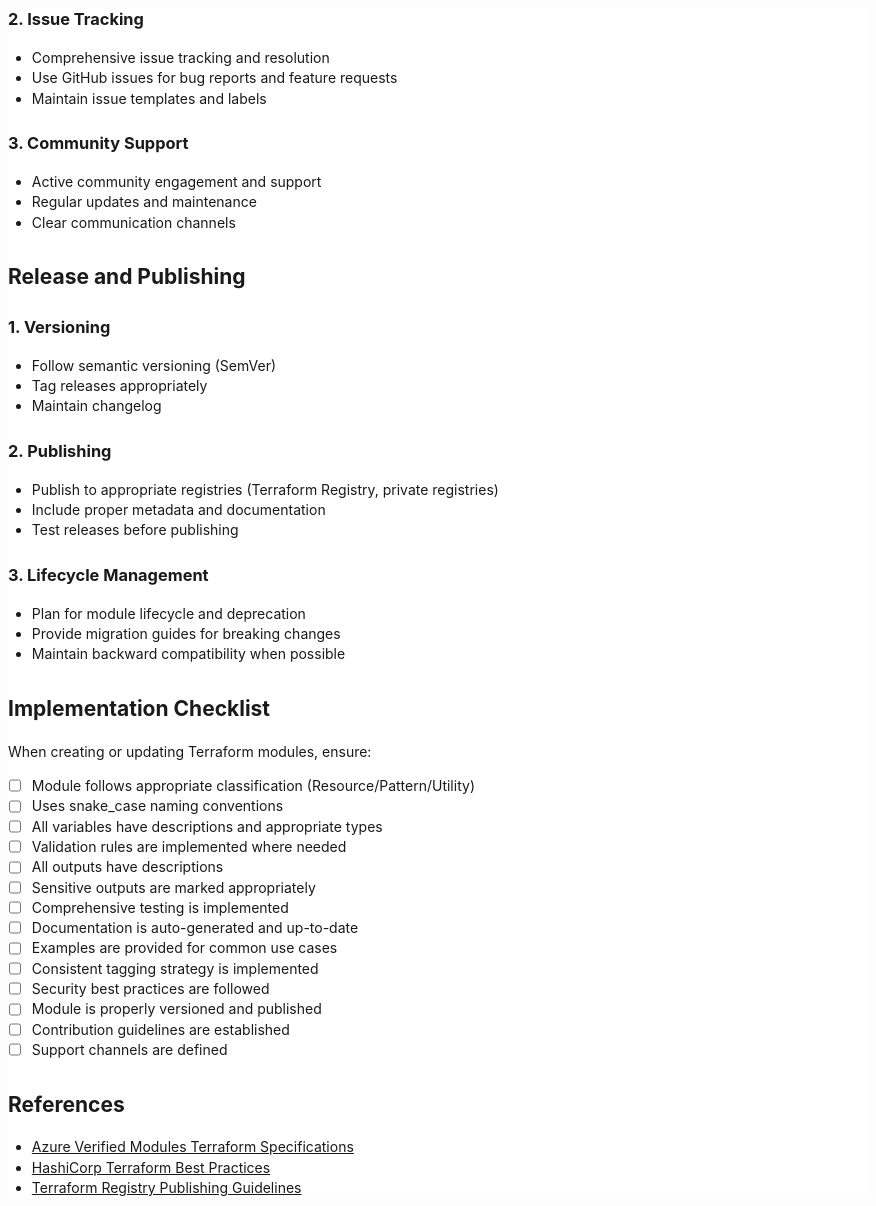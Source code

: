 ### 2. Issue Tracking
- Comprehensive issue tracking and resolution
- Use GitHub issues for bug reports and feature requests
- Maintain issue templates and labels

### 3. Community Support
- Active community engagement and support
- Regular updates and maintenance
- Clear communication channels

## Release and Publishing

### 1. Versioning
- Follow semantic versioning (SemVer)
- Tag releases appropriately
- Maintain changelog

### 2. Publishing
- Publish to appropriate registries (Terraform Registry, private registries)
- Include proper metadata and documentation
- Test releases before publishing

### 3. Lifecycle Management
- Plan for module lifecycle and deprecation
- Provide migration guides for breaking changes
- Maintain backward compatibility when possible

## Implementation Checklist

When creating or updating Terraform modules, ensure:

- [ ] Module follows appropriate classification (Resource/Pattern/Utility)
- [ ] Uses snake_case naming conventions
- [ ] All variables have descriptions and appropriate types
- [ ] Validation rules are implemented where needed
- [ ] All outputs have descriptions
- [ ] Sensitive outputs are marked appropriately
- [ ] Comprehensive testing is implemented
- [ ] Documentation is auto-generated and up-to-date
- [ ] Examples are provided for common use cases
- [ ] Consistent tagging strategy is implemented
- [ ] Security best practices are followed
- [ ] Module is properly versioned and published
- [ ] Contribution guidelines are established
- [ ] Support channels are defined

## References

- [Azure Verified Modules Terraform Specifications](https://azure.github.io/Azure-Verified-Modules/specs/tf/)
- [HashiCorp Terraform Best Practices](https://developer.hashicorp.com/terraform/language/modules/develop)
- [Terraform Registry Publishing Guidelines](https://developer.hashicorp.com/terraform/registry/modules/publish) 